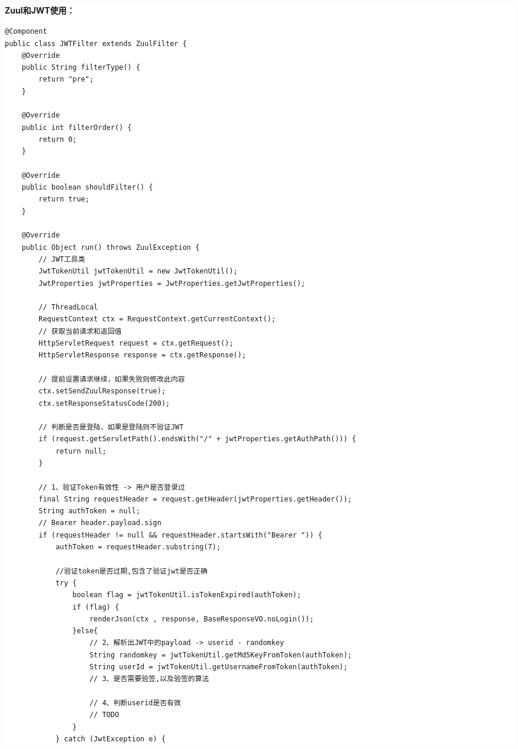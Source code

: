 

**Zuul和JWT使用：**

```
@Component
public class JWTFilter extends ZuulFilter {
    @Override
    public String filterType() {
        return "pre";
    }

    @Override
    public int filterOrder() {
        return 0;
    }

    @Override
    public boolean shouldFilter() {
        return true;
    }

    @Override
    public Object run() throws ZuulException {
        // JWT工具类
        JwtTokenUtil jwtTokenUtil = new JwtTokenUtil();
        JwtProperties jwtProperties = JwtProperties.getJwtProperties();

        // ThreadLocal
        RequestContext ctx = RequestContext.getCurrentContext();
        // 获取当前请求和返回值
        HttpServletRequest request = ctx.getRequest();
        HttpServletResponse response = ctx.getResponse();

        // 提前设置请求继续，如果失败则修改此内容
        ctx.setSendZuulResponse(true);
        ctx.setResponseStatusCode(200);

        // 判断是否是登陆，如果是登陆则不验证JWT
        if (request.getServletPath().endsWith("/" + jwtProperties.getAuthPath())) {
            return null;
        }

        // 1、验证Token有效性 -> 用户是否登录过
        final String requestHeader = request.getHeader(jwtProperties.getHeader());
        String authToken = null;
        // Bearer header.payload.sign
        if (requestHeader != null && requestHeader.startsWith("Bearer ")) {
            authToken = requestHeader.substring(7);

            //验证token是否过期,包含了验证jwt是否正确
            try {
                boolean flag = jwtTokenUtil.isTokenExpired(authToken);
                if (flag) {
                    renderJson(ctx , response, BaseResponseVO.noLogin());
                }else{
                    // 2、解析出JWT中的payload -> userid - randomkey
                    String randomkey = jwtTokenUtil.getMd5KeyFromToken(authToken);
                    String userId = jwtTokenUtil.getUsernameFromToken(authToken);
                    // 3、是否需要验签,以及验签的算法

                    // 4、判断userid是否有效
                    // TODO
                }
            } catch (JwtException e) {
```